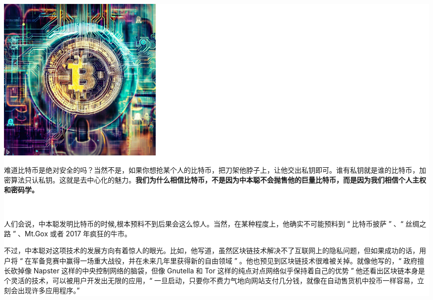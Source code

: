 <img src="assets/加密朋克的那些事/OIG.jpeg" alt="密码学、个人主权、加密货币、加密朋克" style="zoom:30%;" />

难道比特币是绝对安全的吗？当然不是，如果你想抢某个人的比特币，把刀架他脖子上，让他交出私钥即可。谁有私钥就是谁的比特币，加密算法只认私钥。这就是去中心化的魅力。**我们为什么相信比特币，不是因为中本聪不会抛售他的巨量比特币，而是因为我们相信个人主权和密码学。**

<br>

人们会说，中本聪发明比特币的时候,根本预料不到后果会这么惊人。当然，在某种程度上，他确实不可能预料到 “ 比特币披萨 ” 、“ 丝绸之路 ” 、Mt.Gox 或者 2017 年疯狂的牛市。

不过，中本聪对这项技术的发展方向有着惊人的眼光。比如，他写道，虽然区块链技术解决不了互联网上的隐私问题，但如果成功的话，用户将 “ 在军备竞赛中赢得一场重大战役，并在未来几年里获得新的自由领域 ” 。他也预见到区块链技术很难被关掉。就像他写的，“ 政府擅长砍掉像 Napster 这样的中央控制网络的脑袋，但像 Gnutella 和 Tor 这样的纯点对点网络似乎保持着自己的优势 ” 他还看出区块链本身是个灵活的技术，可以被用户开发出无限的应用，“ 一旦启动，只要你不费力气地向网站支付几分钱，就像在自动售货机中投币一样容易，立刻会出现许多应用程序。” 
